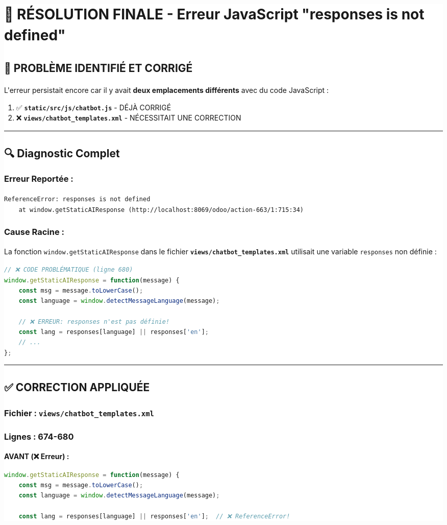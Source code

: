 # 🎯 RÉSOLUTION FINALE - Erreur JavaScript "responses is not defined"

## 🚨 **PROBLÈME IDENTIFIÉ ET CORRIGÉ**

L'erreur persistait encore car il y avait **deux emplacements différents** avec du code JavaScript :

1. ✅ **`static/src/js/chatbot.js`** - DÉJÀ CORRIGÉ
2. ❌ **`views/chatbot_templates.xml`** - NÉCESSITAIT UNE CORRECTION

---

## 🔍 **Diagnostic Complet**

### **Erreur Reportée :**
```
ReferenceError: responses is not defined
    at window.getStaticAIResponse (http://localhost:8069/odoo/action-663/1:715:34)
```

### **Cause Racine :**
La fonction `window.getStaticAIResponse` dans le fichier **`views/chatbot_templates.xml`** utilisait une variable `responses` non définie :

```javascript
// ❌ CODE PROBLÉMATIQUE (ligne 680)
window.getStaticAIResponse = function(message) {
    const msg = message.toLowerCase();
    const language = window.detectMessageLanguage(message);
    
    // ❌ ERREUR: responses n'est pas définie!
    const lang = responses[language] || responses['en'];
    // ...
};
```

---

## ✅ **CORRECTION APPLIQUÉE**

### **Fichier :** `views/chatbot_templates.xml`
### **Lignes :** 674-680

**AVANT (❌ Erreur) :**
```javascript
window.getStaticAIResponse = function(message) {
    const msg = message.toLowerCase();
    const language = window.detectMessageLanguage(message);
    
    const lang = responses[language] || responses['en'];  // ❌ ReferenceError!
```
